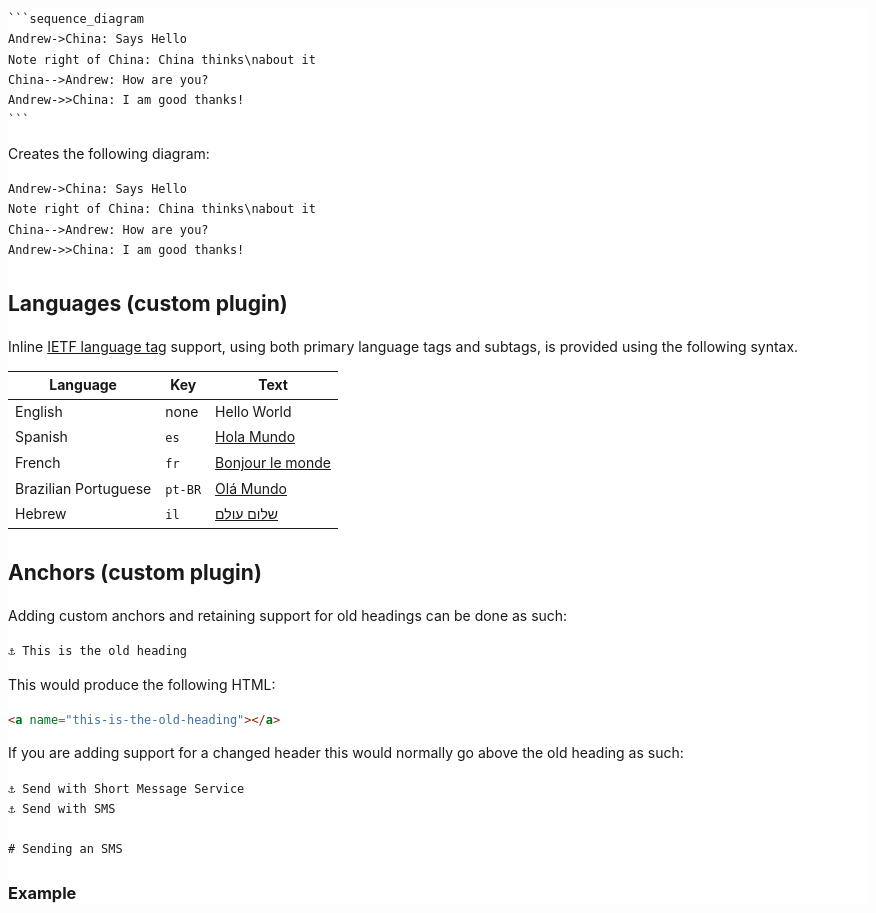 ````
```sequence_diagram
Andrew->China: Says Hello
Note right of China: China thinks\nabout it
China-->Andrew: How are you?
Andrew->>China: I am good thanks!
```
````

Creates the following diagram:

```sequence_diagram
Andrew->China: Says Hello
Note right of China: China thinks\nabout it
China-->Andrew: How are you?
Andrew->>China: I am good thanks!
```

## Languages (custom plugin)

Inline [IETF language tag](https://en.wikipedia.org/wiki/IETF_language_tag) support, using both primary language tags and subtags, is provided using the following syntax.

Language | Key | Text
-- | -- | --
English | none | Hello World
Spanish | `es` | [Hola Mundo](lang: 'es')
French | `fr` | [Bonjour le monde](lang: 'fr')
Brazilian Portuguese | `pt-BR` | [Olá Mundo](lang: 'pt-BR')
Hebrew | `il` | [שלום עולם](lang: 'il')

## Anchors (custom plugin)

Adding custom anchors and retaining support for old headings can be done as such:

````
⚓ This is the old heading
````

This would produce the following HTML:

```html
<a name="this-is-the-old-heading"></a>
```

If you are adding support for a changed header this would normally go above the old heading as such:

````
⚓ Send with Short Message Service
⚓ Send with SMS

# Sending an SMS
````

### Example
